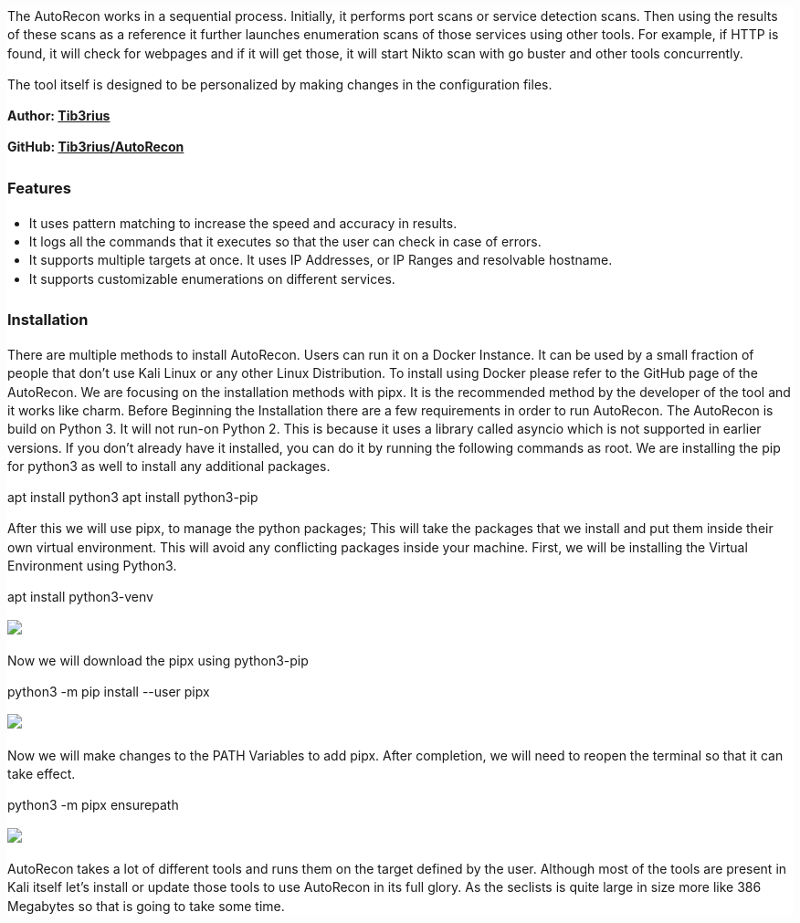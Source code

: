 The AutoRecon works in a sequential process. Initially, it performs port scans or service detection scans. Then using the results of these scans as a reference it further launches enumeration scans of those services using other tools. For example, if HTTP is found, it will check for webpages and if it will get those, it will start Nikto scan with go buster and other tools concurrently.

The tool itself is designed to be personalized by making changes in the configuration files.

**Author: [Tib3rius](https://twitter.com/0xtib3rius?lang=en)**

**GitHub: [Tib3rius/AutoRecon](https://github.com/Tib3rius/AutoRecon)**

### **Features**

- It uses pattern matching to increase the speed and accuracy in results.
- It logs all the commands that it executes so that the user can check in case of errors.
- It supports multiple targets at once. It uses IP Addresses, or IP Ranges and resolvable hostname.
- It supports customizable enumerations on different services.

### **Installation**

There are multiple methods to install AutoRecon. Users can run it on a Docker Instance. It can be used by a small fraction of people that don’t use Kali Linux or any other Linux Distribution. To install using Docker please refer to the GitHub page of the AutoRecon. We are focusing on the installation methods with pipx. It is the recommended method by the developer of the tool and it works like charm. Before Beginning the Installation there are a few requirements in order to run AutoRecon. The AutoRecon is build on Python 3. It will not run-on Python 2. This is because it uses a library called asyncio which is not supported in earlier versions. If you don’t already have it installed, you can do it by running the following commands as root. We are installing the pip for python3 as well to install any additional packages.

apt install python3
apt install python3-pip

After this we will use pipx, to manage the python packages; This will take the packages that we install and put them inside their own virtual environment. This will avoid any conflicting packages inside your machine. First, we will be installing the Virtual Environment using Python3.

apt install python3-venv

![](https://1.bp.blogspot.com/-D94VX4p7GaM/YFtSmu5PwRI/AAAAAAAAu8I/siZ-JZv_u5UJiGMXK-gz5ewcMv7b_yRGACLcBGAsYHQ/s16000/1.png)

Now we will download the pipx using python3-pip

python3 -m pip install --user pipx

![](https://1.bp.blogspot.com/-ZTzjUXg0ODI/YFtSs7FPk-I/AAAAAAAAu8M/8usQClm43KMz40pKsv68mRNVZDI6vqAQgCLcBGAsYHQ/s16000/2.png)

Now we will make changes to the PATH Variables to add pipx. After completion, we will need to reopen the terminal so that it can take effect.

python3 -m pipx ensurepath

![](https://1.bp.blogspot.com/-pBQKkO_Gd5g/YFtSyHQT35I/AAAAAAAAu8Q/0NAjoKPwRl4dhVFHDRxgeTMFIQiuzaMMQCLcBGAsYHQ/s16000/3.png)

AutoRecon takes a lot of different tools and runs them on the target defined by the user. Although most of the tools are present in Kali itself let’s install or update those tools to use AutoRecon in its full glory. As the seclists is quite large in size more like 386 Megabytes so that is going to take some time.
